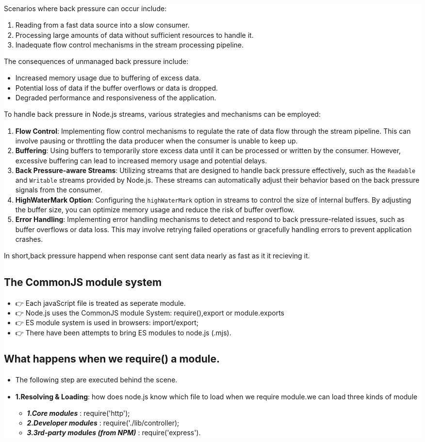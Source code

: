 Scenarios where back pressure can occur include:

1. Reading from a fast data source into a slow consumer.
2. Processing large amounts of data without sufficient resources to handle it.
3. Inadequate flow control mechanisms in the stream processing pipeline.

The consequences of unmanaged back pressure include:

- Increased memory usage due to buffering of excess data.
- Potential loss of data if the buffer overflows or data is dropped.
- Degraded performance and responsiveness of the application.

To handle back pressure in Node.js streams, various strategies and mechanisms can be employed:

1. **Flow Control**: Implementing flow control mechanisms to regulate the rate of data flow through the stream pipeline. This can involve pausing or throttling the data producer when the consumer is unable to keep up.
2. **Buffering**: Using buffers to temporarily store excess data until it can be processed or written by the consumer. However, excessive buffering can lead to increased memory usage and potential delays.
3. **Back Pressure-aware Streams**: Utilizing streams that are designed to handle back pressure effectively, such as the `Readable` and `Writable` streams provided by Node.js. These streams can automatically adjust their behavior based on the back pressure signals from the consumer.
4. **HighWaterMark Option**: Configuring the `highWaterMark` option in streams to control the size of internal buffers. By adjusting the buffer size, you can optimize memory usage and reduce the risk of buffer overflow.
5. **Error Handling**: Implementing error handling mechanisms to detect and respond to back pressure-related issues, such as buffer overflows or data loss. This may involve retrying failed operations or gracefully handling errors to prevent application crashes.

In short,back pressure happend when response cant sent data nearly as fast as it it recieving it.

## The CommonJS module system

- 👉 Each javaScript file is treated as seperate module.
- 👉 Node.js uses the CommonJS module System: require(),export or module.exports
- 👉 ES module system is used in browsers: import/export;
- 👉 There have been attempts to bring ES modules to node.js (.mjs).

## What happens when we require() a module.

- The following step are executed behind the scene.
- **1.Resolving & Loading**: how does node.js know which file to load when we require module.we can load three kinds of module

  - **_1.Core modules_** : require('http');
  - **_2.Developer modules_** : require('./lib/controller);
  - **_3.3rd-party modules (from NPM)_** : require('express').
